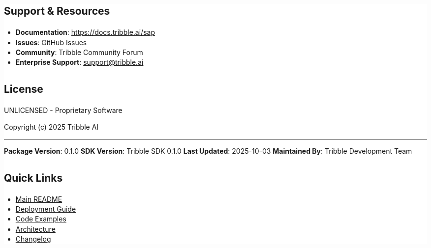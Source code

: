 ## Support & Resources

- **Documentation**: https://docs.tribble.ai/sap
- **Issues**: GitHub Issues
- **Community**: Tribble Community Forum
- **Enterprise Support**: support@tribble.ai

## License

UNLICENSED - Proprietary Software

Copyright (c) 2025 Tribble AI

---

**Package Version**: 0.1.0
**SDK Version**: Tribble SDK 0.1.0
**Last Updated**: 2025-10-03
**Maintained By**: Tribble Development Team

## Quick Links

- [Main README](./README.md)
- [Deployment Guide](./DEPLOYMENT.md)
- [Code Examples](./EXAMPLES.md)
- [Architecture](./ARCHITECTURE.md)
- [Changelog](./CHANGELOG.md)
